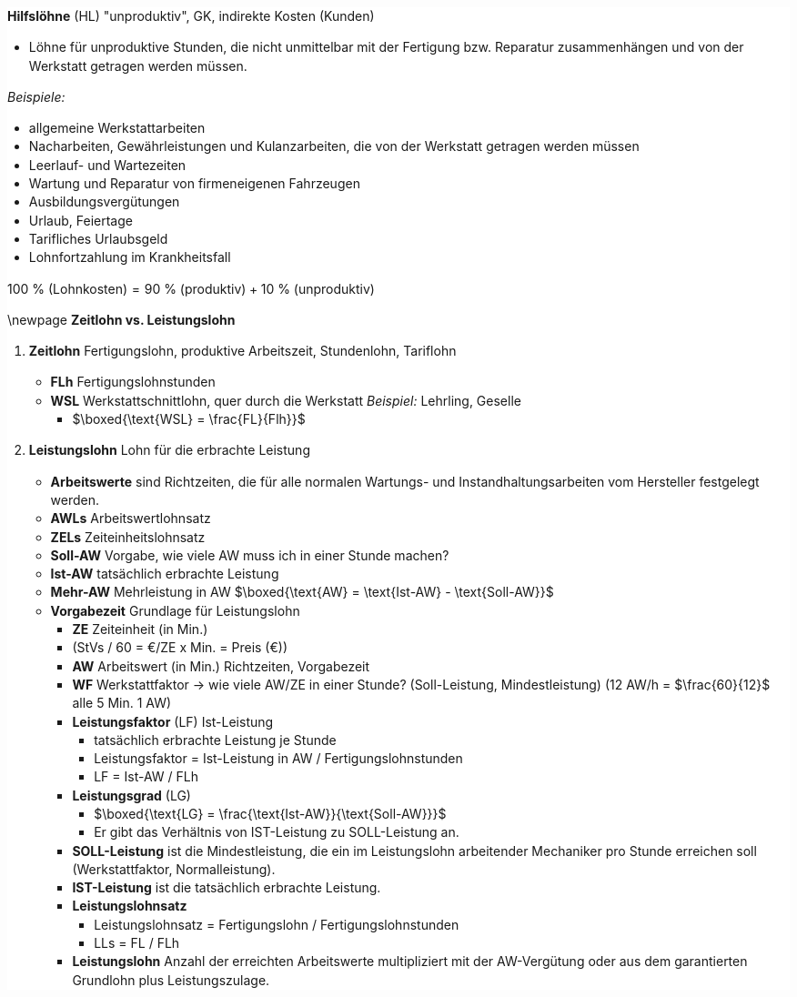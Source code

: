 **Hilfslöhne** (HL) "unproduktiv", GK,  indirekte Kosten (Kunden)
- Löhne für unproduktive Stunden, die nicht unmittelbar mit der Fertigung bzw. Reparatur zusammenhängen und von der Werkstatt getragen werden müssen.

*Beispiele:* 

- allgemeine Werkstattarbeiten
- Nacharbeiten, Gewährleistungen und Kulanzarbeiten, die von der Werkstatt getragen werden müssen
- Leerlauf- und Wartezeiten
- Wartung und Reparatur von firmeneigenen Fahrzeugen
- Ausbildungsvergütungen
- Urlaub, Feiertage
- Tarifliches Urlaubsgeld
- Lohnfortzahlung im Krankheitsfall

$100~\% \text{ (Lohnkosten)} = 90~\% \text{ (produktiv)} + 10~\% \text{ (unproduktiv)}$

\newpage
**Zeitlohn vs. Leistungslohn**

1) **Zeitlohn** Fertigungslohn, produktive Arbeitszeit, Stundenlohn, Tariflohn
   - **FLh** Fertigungslohnstunden
   - **WSL** Werkstattschnittlohn, quer durch die Werkstatt *Beispiel:* Lehrling, Geselle
      - $\boxed{\text{WSL} = \frac{FL}{Flh}}$

2) **Leistungslohn** Lohn für die erbrachte Leistung
   - **Arbeitswerte** sind Richtzeiten, die für alle normalen Wartungs- und Instandhaltungsarbeiten vom Hersteller festgelegt werden.
   - **AWLs** Arbeitswertlohnsatz
   - **ZELs** Zeiteinheitslohnsatz
   - **Soll-AW** Vorgabe, wie viele AW muss ich in einer Stunde machen?
   - **Ist-AW** tatsächlich erbrachte Leistung
   - **Mehr-AW** Mehrleistung in AW $\boxed{\text{AW} = \text{Ist-AW} - \text{Soll-AW}}$
   - **Vorgabezeit** Grundlage für Leistungslohn
      - **ZE** Zeiteinheit (in Min.) 
      - (StVs / 60 = &euro;/ZE x Min. = Preis (&euro;))
      - **AW** Arbeitswert (in Min.) Richtzeiten, Vorgabezeit
      - **WF** Werkstattfaktor $\to$ wie viele AW/ZE in einer Stunde? (Soll-Leistung, Mindestleistung) (12 AW/h = $\frac{60}{12}$ alle 5 Min. 1 AW)
      - **Leistungsfaktor** (LF) Ist-Leistung
         - tatsächlich erbrachte Leistung je Stunde
         - Leistungsfaktor = Ist-Leistung in AW / Fertigungslohnstunden
         - LF = Ist-AW / FLh
      - **Leistungsgrad** (LG)
         - $\boxed{\text{LG} = \frac{\text{Ist-AW}}{\text{Soll-AW}}}$
         - Er gibt das Verhältnis von IST-Leistung zu SOLL-Leistung an.
      - **SOLL-Leistung** ist die Mindestleistung, die ein im Leistungslohn arbeitender Mechaniker pro Stunde erreichen soll (Werkstattfaktor, Normalleistung).
      - **IST-Leistung** ist die tatsächlich erbrachte Leistung.
      - **Leistungslohnsatz** 
         - Leistungslohnsatz = Fertigungslohn / Fertigungslohnstunden
         - LLs = FL / FLh
      - **Leistungslohn** Anzahl der erreichten Arbeitswerte multipliziert mit der AW-Vergütung oder aus dem garantierten Grundlohn plus Leistungszulage.
